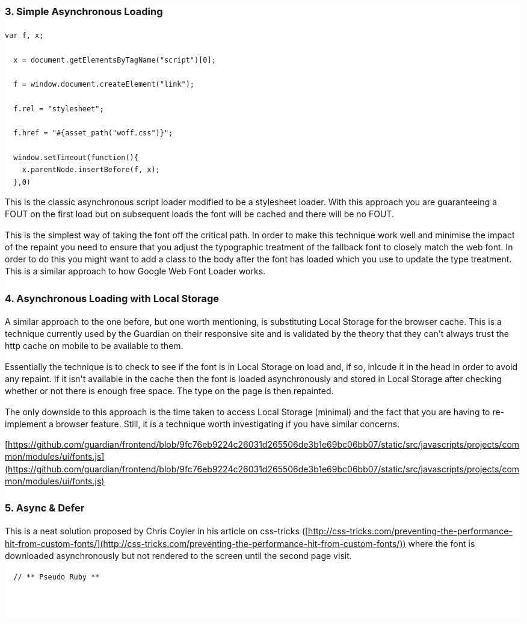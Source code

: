 </code></pre>

### 3. Simple Asynchronous Loading

<pre><code class="language-javascript">var f, x;

  x = document.getElementsByTagName("script")[0];

  f = window.document.createElement("link");

  f.rel = "stylesheet";

  f.href = "#{asset_path("woff.css")}";

  window.setTimeout(function(){
    x.parentNode.insertBefore(f, x);
  },0)
</code></pre>

This is the classic asynchronous script loader modified to be a stylesheet loader. With this approach you are guaranteeing a FOUT on the first load but on subsequent loads the font will be cached and there will be no FOUT.

This is the simplest way of taking the font off the critical path. In order to make this technique work well and minimise the impact of the repaint you need to ensure that you adjust the typographic treatment of the fallback font to closely match the web font. In order to do this you might want to add a class to the body after the font has loaded which you use to update the type treatment. This is a similar approach to how Google Web Font Loader works.

### 4. Asynchronous Loading with Local Storage

A similar approach to the one before, but one worth mentioning, is substituting Local Storage for the browser cache. This is a technique currently used by the Guardian on their responsive site and is validated by the theory that they can't always trust the http cache on mobile to be available to them.

Essentially the technique is to check to see if the font is in Local Storage on load and, if so, inlcude it in the head in order to avoid any repaint. If it isn't available in the cache then the font is loaded asynchronously and stored in Local Storage after checking whether or not there is enough free space. The type on the page is then repainted.

The only downside to this approach is the time taken to access Local Storage (minimal) and the fact that you are having to re-implement a browser feature. Still, it is a technique worth investigating if you have similar concerns.

[https://github.com/guardian/frontend/blob/9fc76eb9224c26031d265506de3b1e69bc06bb07/static/src/javascripts/projects/common/modules/ui/fonts.js](https://github.com/guardian/frontend/blob/9fc76eb9224c26031d265506de3b1e69bc06bb07/static/src/javascripts/projects/common/modules/ui/fonts.js)

### 5. Async & Defer

This is a neat solution proposed by Chris Coyier in his article on css-tricks ([http://css-tricks.com/preventing-the-performance-hit-from-custom-fonts/](http://css-tricks.com/preventing-the-performance-hit-from-custom-fonts/)) where the font is downloaded asynchronously but not rendered to the screen until the second page visit.

<pre><code class="language-bash">  // ** Pseudo Ruby **
